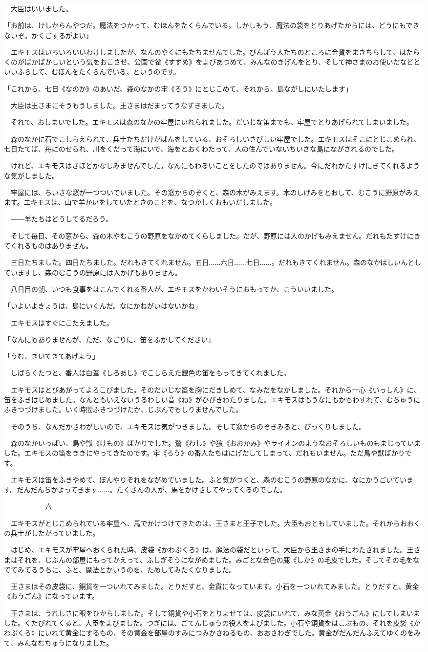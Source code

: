 　大臣はいいました。

「お前は、けしからんやつだ。魔法をつかって、むほんをたくらんでいる。しかしもう、魔法の袋をとりあげたからには、どうにもできないぞ。かくごするがよい」

　エキモスはいろいろいいわけしましたが、なんのやくにもたちませんでした。びんぼう人たちのところに金貨をまきちらして、はたらくのがばかばかしいという気をおこさせ、公園で雀《すずめ》をよびあつめて、みんなのきげんをとり、そして神さまのお使いだなどといいふらして、むほんをたくらんでいる、というのです。

「これから、七日《なのか》のあいだ、森のなかの牢《ろう》にとじこめて、それから、島ながしにいたします」

　大臣は王さまにそうもうしました。王さまはだまってうなずきました。

　それで、おしまいでした。エキモスは森のなかの牢屋にいれられました。だいじな笛までも、牢屋でとりあげられてしまいました。

　森のなかに石でこしらえられて、兵士たちだけがばんをしている、おそろしいさびしい牢屋でした。エキモスはそこにとじこめられ、七日たてば、舟にのせられ、川をくだって海にいで、海をとおくわたって、人の住んでいないちいさな島にながされるのでした。

　けれど、エキモスはさほどかなしみませんでした。なんにもわるいことをしたのではありません。今にだれかたすけにきてくれるような気がしました。

　牢屋には、ちいさな窓が一つついていました。その窓からのぞくと、森の木がみえます。木のしげみをとおして、むこうに野原がみえます。エキモスは、山で羊かいをしていたときのことを、なつかしくおもいだしました。

　――羊たちはどうしてるだろう。

　そして毎日、その窓から、森の木やむこうの野原をながめてくらしました。だが、野原には人のかげもみえません。だれもたすけにきてくれるものはありません。

　三日たちました。四日たちました。だれもきてくれません。五日……六日……七日……。だれもきてくれません。森のなかはしいんとしていますし、森のむこうの野原には人かげもありません。

　八日目の朝、いつも食事をはこんでくれる番人が、エキモスをかわいそうにおもってか、こういいました。

「いよいよきょうは、島にいくんだ。なにかねがいはないかね」

　エキモスはすぐにこたえました。

「なんにもありませんが、ただ、なごりに、笛をふかしてください」

「うむ、きいてきてあげよう」

　しばらくたつと、番人は白葦《しろあし》でこしらえた銀色の笛をもってきてくれました。

　エキモスはとびあがってよろこびました。そのだいじな笛を胸にだきしめて、なみだをながしました。それから一心《いっしん》に、笛をふきはじめました。なんともいえないうるわしい音《ね》がひびきわたりました。エキモスはもうなにもかもわすれて、むちゅうにふきつづけました。いく時間ふきつづけたか、じぶんでもしりませんでした。

　そのうち、なんだかさわがしいので、エキモスは気がつきました。そして窓からのぞきみると、びっくりしました。

　森のなかいっぱい、鳥や獣《けもの》ばかりでした。鷲《わし》や狼《おおかみ》やライオンのようなおそろしいものもまじっていました。エキモスの笛をききにやってきたのです。牢《ろう》の番人たちはにげだしてしまって、だれもいません。ただ鳥や獣ばかりです。

　エキモスは笛をふきやめて、ぼんやりそれをながめていました。ふと気がつくと、森のむこうの野原のなかに、なにかうごいています。だんだんちかよってきます……。たくさんの人が、馬をかけさしてやってくるのでした。



　　　　　　六



　エキモスがとじこめられている牢屋へ、馬でかけつけてきたのは、王さまと王子でした。大臣もおともしていました。それからおおくの兵士がしたがっていました。

　はじめ、エキモスが牢屋へおくられた時、皮袋《かわぶくろ》は、魔法の袋だといって、大臣から王さまの手にわたされました。王さまはそれを、じぶんの部屋にもってかえって、ふしぎそうにながめました。みごとな金色の鹿《しか》の毛皮でした。そしてその毛をなでてみてるうちに、ふと、魔法とかいうのを、ためしてみたくなりました。

　王さまはその皮袋に、銅貨を一ついれてみました。とりだすと、金貨になっています。小石を一ついれてみました。とりだすと、黄金《おうごん》になっています。

　王さまは、うれしさに眼をひからしました。そして銅貨や小石をとりよせては、皮袋にいれて、みな黄金《おうごん》にしてしまいました。くたびれてくると、大臣をよびました。つぎには、ごてんじゅうの役人をよびました。小石や銅貨をはこぶもの、それを皮袋《かわぶくろ》にいれて黄金にするもの、その黄金を部屋のすみにつみかさねるもの、おおさわぎでした。黄金がだんだんふえてゆくのをみて、みんなむちゅうになりました。
